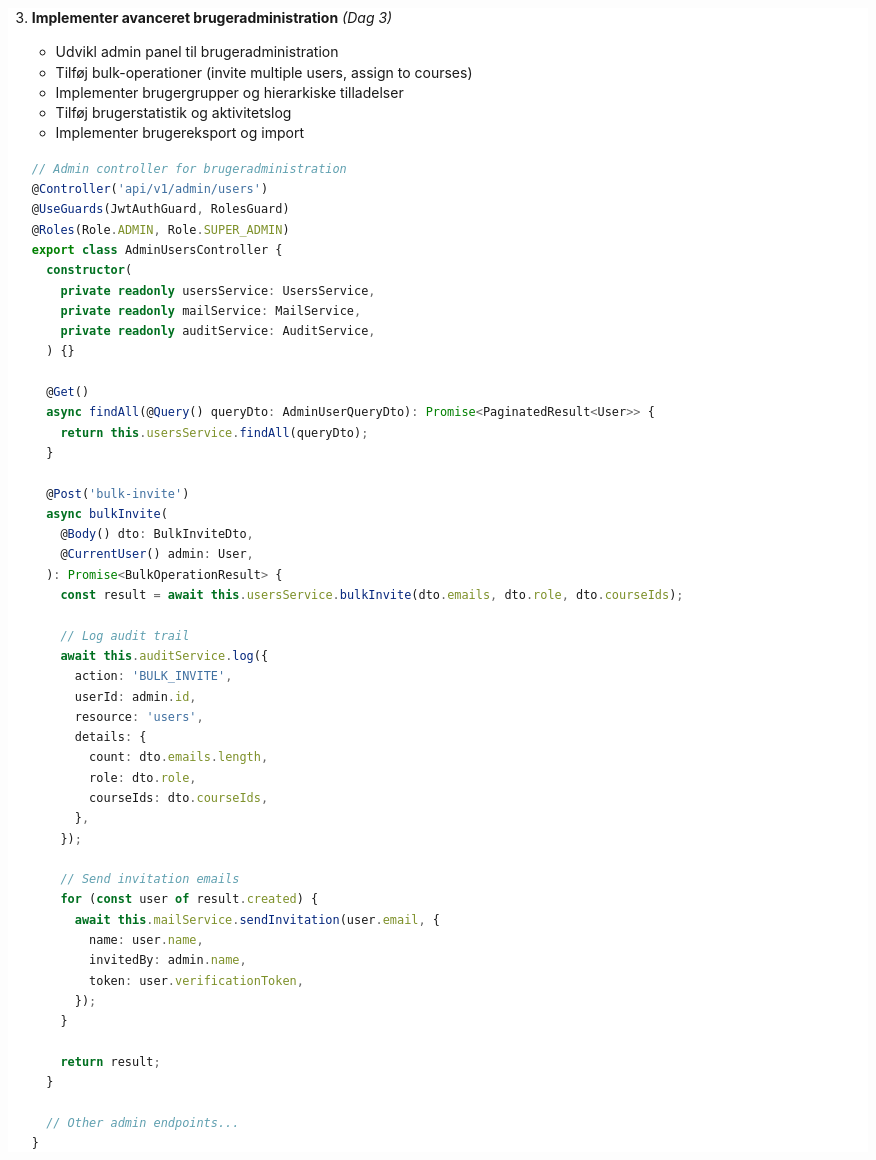 3. **Implementer avanceret brugeradministration** *(Dag 3)*
   - Udvikl admin panel til brugeradministration
   - Tilføj bulk-operationer (invite multiple users, assign to courses)
   - Implementer brugergrupper og hierarkiske tilladelser
   - Tilføj brugerstatistik og aktivitetslog
   - Implementer brugereksport og import

   ```typescript
   // Admin controller for brugeradministration
   @Controller('api/v1/admin/users')
   @UseGuards(JwtAuthGuard, RolesGuard)
   @Roles(Role.ADMIN, Role.SUPER_ADMIN)
   export class AdminUsersController {
     constructor(
       private readonly usersService: UsersService,
       private readonly mailService: MailService,
       private readonly auditService: AuditService,
     ) {}
     
     @Get()
     async findAll(@Query() queryDto: AdminUserQueryDto): Promise<PaginatedResult<User>> {
       return this.usersService.findAll(queryDto);
     }
     
     @Post('bulk-invite')
     async bulkInvite(
       @Body() dto: BulkInviteDto,
       @CurrentUser() admin: User,
     ): Promise<BulkOperationResult> {
       const result = await this.usersService.bulkInvite(dto.emails, dto.role, dto.courseIds);
       
       // Log audit trail
       await this.auditService.log({
         action: 'BULK_INVITE',
         userId: admin.id,
         resource: 'users',
         details: {
           count: dto.emails.length,
           role: dto.role,
           courseIds: dto.courseIds,
         },
       });
       
       // Send invitation emails
       for (const user of result.created) {
         await this.mailService.sendInvitation(user.email, {
           name: user.name,
           invitedBy: admin.name,
           token: user.verificationToken,
         });
       }
       
       return result;
     }
     
     // Other admin endpoints...
   }
   ```
